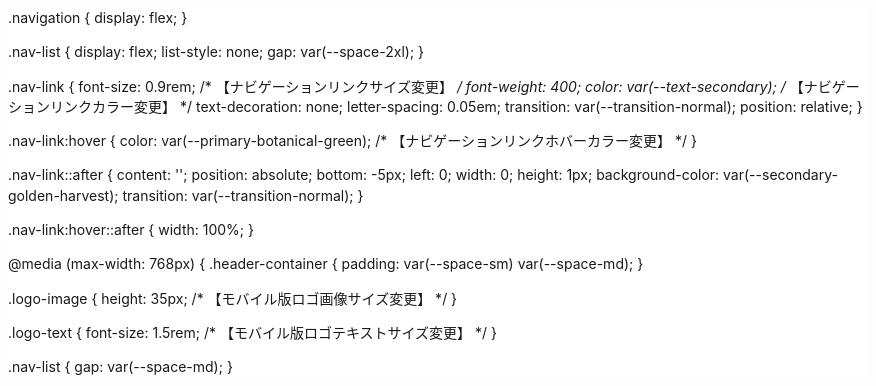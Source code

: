 .navigation {
  display: flex;
}

.nav-list {
  display: flex;
  list-style: none;
  gap: var(--space-2xl);
}

.nav-link {
  font-size: 0.9rem; /* 【ナビゲーションリンクサイズ変更】 */
  font-weight: 400;
  color: var(--text-secondary); /* 【ナビゲーションリンクカラー変更】 */
  text-decoration: none;
  letter-spacing: 0.05em;
  transition: var(--transition-normal);
  position: relative;
}

.nav-link:hover {
  color: var(--primary-botanical-green); /* 【ナビゲーションリンクホバーカラー変更】 */
}

.nav-link::after {
  content: '';
  position: absolute;
  bottom: -5px;
  left: 0;
  width: 0;
  height: 1px;
  background-color: var(--secondary-golden-harvest);
  transition: var(--transition-normal);
}

.nav-link:hover::after {
  width: 100%;
}

@media (max-width: 768px) {
  .header-container {
    padding: var(--space-sm) var(--space-md);
  }
  
  .logo-image {
    height: 35px; /* 【モバイル版ロゴ画像サイズ変更】 */
  }
  
  .logo-text {
    font-size: 1.5rem; /* 【モバイル版ロゴテキストサイズ変更】 */
  }
  
  .nav-list {
    gap: var(--space-md);
  }
  